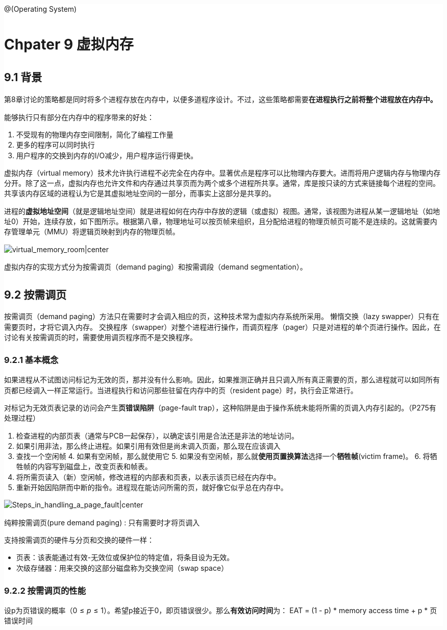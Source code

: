 @(Operating System)

# Chpater 9  虚拟内存

## 9.1 背景
第8章讨论的策略都是同时将多个进程存放在内存中，以便多道程序设计。不过，这些策略都需要**在进程执行之前将整个进程放在内存中。**

能够执行只有部分在内存中的程序带来的好处：
1. 不受现有的物理内存空间限制，简化了编程工作量
2. 更多的程序可以同时执行
3. 用户程序的交换到内存的I/O减少，用户程序运行得更快。

虚拟内存（virtual memory）技术允许执行进程不必完全在内存中。显著优点是程序可以比物理内存要大。进而将用户逻辑内存与物理内存分开。除了这一点，虚拟内存也允许文件和内存通过共享页而为两个或多个进程所共享。通常，库是按只读的方式来链接每个进程的空间。共享该内存区域的进程认为它是其虚拟地址空间的一部分，而事实上这部分是共享的。

进程的**虚拟地址空间**（就是逻辑地址空间）就是进程如何在内存中存放的逻辑（或虚拟）视图。通常，该视图为进程从某一逻辑地址（如地址0）开始，连续存放，如下图所示。根据第八章，物理地址可以按页帧来组织，且分配给进程的物理页帧页可能不是连续的。这就需要内存管理单元（MMU）将逻辑页映射到内存的物理页帧。

![virtual_memory_room|center](http://or5jajfqs.bkt.clouddn.com/osnote/chapter9/virtual_memory_room.png)

虚拟内存的实现方式分为按需调页（demand paging）和按需调段（demand segmentation）。

## 9.2 按需调页

按需调页（demand paging）方法只在需要时才会调入相应的页，这种技术常为虚拟内存系统所采用。
懒惰交换（lazy swapper）只有在需要页时，才将它调入内存。
交换程序（swapper）对整个进程进行操作，而调页程序（pager）只是对进程的单个页进行操作。因此，在讨论有关按需调页的时，需要使用调页程序而不是交换程序。

### 9.2.1 基本概念
如果进程从不试图访问标记为无效的页，那并没有什么影响。因此，如果推测正确并且只调入所有真正需要的页，那么进程就可以如同所有页都已经调入一样正常运行。当进程执行和访问那些驻留在内存中的页（resident page）时，执行会正常进行。

对标记为无效页表记录的访问会产生**页错误陷阱**（page-fault trap），这种陷阱是由于操作系统未能将所需的页调入内存引起的。（P275有处理过程）
1. 检查进程的内部页表（通常与PCB一起保存），以确定该引用是合法还是非法的地址访问。
2. 如果引用非法，那么终止进程。如果引用有效但是尚未调入页面，那么现在应该调入
3. 查找一个空闲帧
	4. 如果有空闲帧，那么就使用它
	5. 如果没有空闲帧，那么就**使用页置换算法**选择一个**牺牲帧**(victim frame)。
	6. 将牺牲帧的内容写到磁盘上，改变页表和帧表。
4. 将所需页读入（新）空闲帧，修改进程的内部表和页表，以表示该页已经在内存中。
5. 重新开始因陷阱而中断的指令。进程现在能访问所需的页，就好像它似乎总在内存中。

![Steps_in_handling_a_page_fault|center](http://or5jajfqs.bkt.clouddn.com/osnote/chapter9/Steps_in_handling_a_page_fault.png)

纯粹按需调页(pure demand paging)
:	只有需要时才将页调入

支持按需调页的硬件与分页和交换的硬件一样：
- 页表：该表能通过有效-无效位或保护位的特定值，将条目设为无效。
- 次级存储器：用来交换的这部分磁盘称为交换空间（swap space）

### 9.2.2 按需调页的性能
设p为页错误的概率（$0 \leq p \leq 1$）。希望p接近于0，即页错误很少。那么**有效访问时间**为：
EAT = (1 - p) * memory access time + p * 页错误时间
